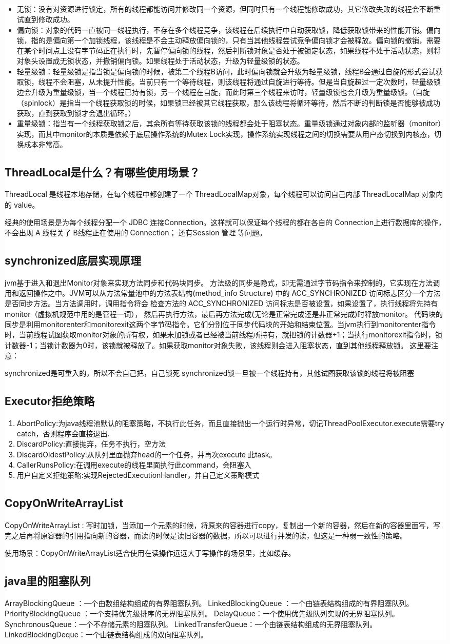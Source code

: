 - 无锁：没有对资源进行锁定，所有的线程都能访问并修改同一个资源，但同时只有一个线程能修改成功，其它修改失败的线程会不断重试直到修改成功。
- 偏向锁：对象的代码一直被同一线程执行，不存在多个线程竞争，该线程在后续执行中自动获取锁，降低获取锁带来的性能开销。偏向锁，指的是偏向第一个加锁线程，该线程是不会主动释放偏向锁的，只有当其他线程尝试竞争偏向锁才会被释放。偏向锁的撤销，需要在某个时间点上没有字节码正在执行时，先暂停偏向锁的线程，然后判断锁对象是否处于被锁定状态，如果线程不处于活动状态，则将对象头设置成无锁状态，并撤销偏向锁。如果线程处于活动状态，升级为轻量级锁的状态。
- 轻量级锁：轻量级锁是指当锁是偏向锁的时候，被第二个线程B访问，此时偏向锁就会升级为轻量级锁，线程B会通过自旋的形式尝试获取锁，线程不会阻塞，从未提升性能。当前只有一个等待线程，则该线程将通过自旋进行等待。但是当自旋超过一定次数时，轻量级锁边会升级为重量级锁，当一个线程已持有锁，另一个线程在自旋，而此时第三个线程来访时，轻量级锁也会升级为重量级锁。（自旋（spinlock）是指当一个线程获取锁的时候，如果锁已经被其它线程获取，那么该线程将循环等待，然后不断的判断锁是否能够被成功获取，直到获取到锁才会退出循环。）
- 重量级锁：指当有一个线程获取锁之后，其余所有等待获取该锁的线程都会处于阻塞状态。重量级锁通过对象内部的监听器（monitor）实现，而其中monitor的本质是依赖于底层操作系统的Mutex Lock实现，操作系统实现线程之间的切换需要从用户态切换到内核态，切换成本非常高。

## ThreadLocal是什么？有哪些使用场景？

ThreadLocal 是线程本地存储，在每个线程中都创建了一个 ThreadLocalMap对象，每个线程可以访问自己内部 ThreadLocalMap 对象内的 value。

经典的使用场景是为每个线程分配一个 JDBC 连接Connection。这样就可以保证每个线程的都在各自的 Connection上进行数据库的操作，不会出现 A 线程关了 B线程正在使用的 Connection； 还有Session 管理 等问题。

## synchronized底层实现原理

jvm基于进入和退出Monitor对象来实现方法同步和代码块同步。
方法级的同步是隐式，即无需通过字节码指令来控制的，它实现在方法调用和返回操作之中。JVM可以从方法常量池中的方法表结构(method_info Structure) 中的 ACC_SYNCHRONIZED 访问标志区分一个方法是否同步方法。当方法调用时，调用指令将会 检查方法的 ACC_SYNCHRONIZED 访问标志是否被设置，如果设置了，执行线程将先持有monitor（虚拟机规范中用的是管程一词）， 然后再执行方法，最后再方法完成(无论是正常完成还是非正常完成)时释放monitor。
代码块的同步是利用monitorenter和monitorexit这两个字节码指令。它们分别位于同步代码块的开始和结束位置。当jvm执行到monitorenter指令时，当前线程试图获取monitor对象的所有权，如果未加锁或者已经被当前线程所持有，就把锁的计数器+1；当执行monitorexit指令时，锁计数器-1；当锁计数器为0时，该锁就被释放了。如果获取monitor对象失败，该线程则会进入阻塞状态，直到其他线程释放锁。
这里要注意：

synchronized是可重入的，所以不会自己把，自己锁死
synchronized锁一旦被一个线程持有，其他试图获取该锁的线程将被阻塞

## Executor拒绝策略

1. AbortPolicy:为java线程池默认的阻塞策略，不执行此任务，而且直接抛出一个运行时异常，切记ThreadPoolExecutor.execute需要try 
   catch，否则程序会直接退出.
2. DiscardPolicy:直接抛弃，任务不执行，空方法
3. DiscardOldestPolicy:从队列里面抛弃head的一个任务，并再次execute 此task。
4. CallerRunsPolicy:在调用execute的线程里面执行此command，会阻塞入
5. 用户自定义拒绝策略:实现RejectedExecutionHandler，并自己定义策略模式

## CopyOnWriteArrayList

CopyOnWriteArrayList :  写时加锁，当添加一个元素的时候，将原来的容器进行copy，复制出一个新的容器，然后在新的容器里面写，写完之后再将原容器的引用指向新的容器，而读的时候是读旧容器的数据，所以可以进行并发的读，但这是一种弱一致性的策略。  

 使用场景：CopyOnWriteArrayList适合使用在读操作远远大于写操作的场景里，比如缓存。

## java里的阻塞队列

ArrayBlockingQueue ：一个由数组结构组成的有界阻塞队列。   LinkedBlockingQueue ：一个由链表结构组成的有界阻塞队列。 
 PriorityBlockingQueue ：一个支持优先级排序的无界阻塞队列。   DelayQueue：一个使用优先级队列实现的无界阻塞队列。   SynchronousQueue：一个不存储元素的阻塞队列。   LinkedTransferQueue：一个由链表结构组成的无界阻塞队列。   LinkedBlockingDeque：一个由链表结构组成的双向阻塞队列。
